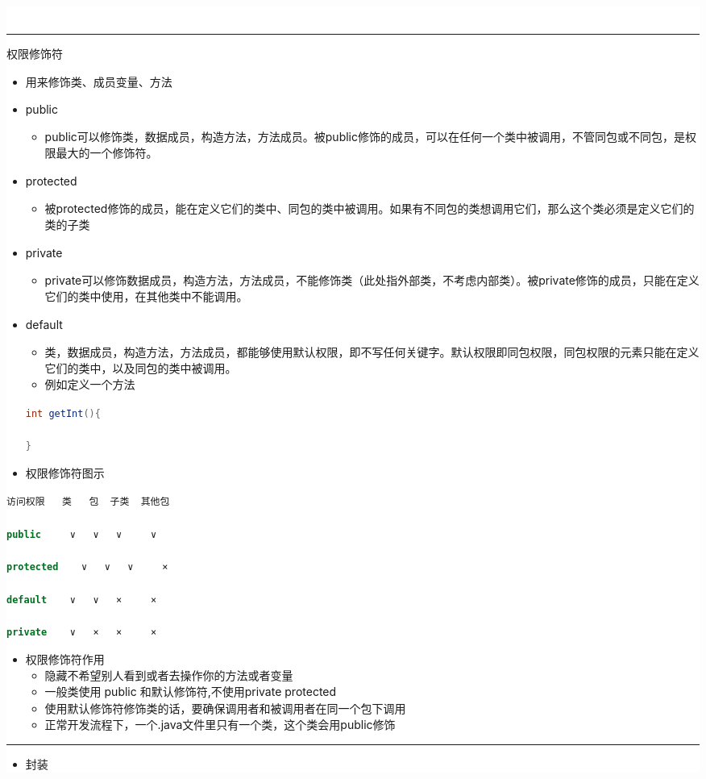   ​

---



权限修饰符

- 用来修饰类、成员变量、方法

- public

  -  public可以修饰类，数据成员，构造方法，方法成员。被public修饰的成员，可以在任何一个类中被调用，不管同包或不同包，是权限最大的一个修饰符。

- protected

  - 被protected修饰的成员，能在定义它们的类中、同包的类中被调用。如果有不同包的类想调用它们，那么这个类必须是定义它们的类的子类

- private

  - private可以修饰数据成员，构造方法，方法成员，不能修饰类（此处指外部类，不考虑内部类）。被private修饰的成员，只能在定义它们的类中使用，在其他类中不能调用。

- default

  - 类，数据成员，构造方法，方法成员，都能够使用默认权限，即不写任何关键字。默认权限即同包权限，同包权限的元素只能在定义它们的类中，以及同包的类中被调用。
  - 例如定义一个方法

  ```java
  int getInt(){
      
  }
  ```

- 权限修饰符图示

```java
访问权限   类   包  子类  其他包

public     ∨   ∨   ∨     ∨

protected    ∨   ∨   ∨     ×

default    ∨   ∨   ×     ×

private    ∨   ×   ×     ×
```

- 权限修饰符作用
  - 隐藏不希望别人看到或者去操作你的方法或者变量
  - 一般类使用 public 和默认修饰符,不使用private protected 
  - 使用默认修饰符修饰类的话，要确保调用者和被调用者在同一个包下调用
  - 正常开发流程下，一个.java文件里只有一个类，这个类会用public修饰



---





- 封装
